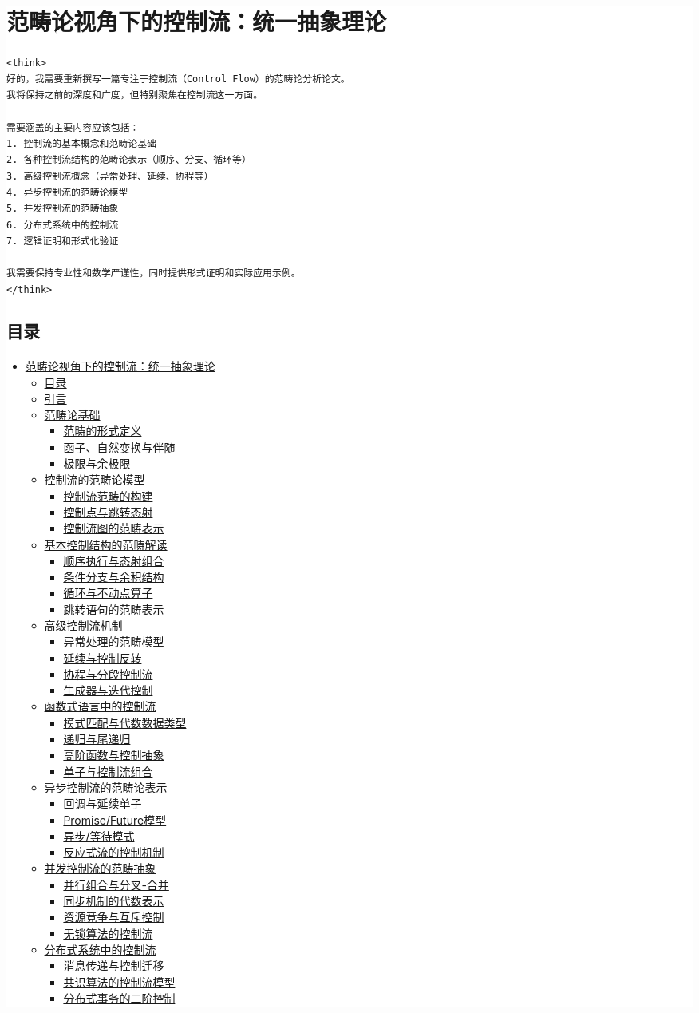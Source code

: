 # 范畴论视角下的控制流：统一抽象理论

```text
<think>
好的，我需要重新撰写一篇专注于控制流（Control Flow）的范畴论分析论文。
我将保持之前的深度和广度，但特别聚焦在控制流这一方面。

需要涵盖的主要内容应该包括：
1. 控制流的基本概念和范畴论基础
2. 各种控制流结构的范畴论表示（顺序、分支、循环等）
3. 高级控制流概念（异常处理、延续、协程等）
4. 异步控制流的范畴论模型
5. 并发控制流的范畴抽象
6. 分布式系统中的控制流
7. 逻辑证明和形式化验证

我需要保持专业性和数学严谨性，同时提供形式证明和实际应用示例。
</think>

```

## 目录

- [范畴论视角下的控制流：统一抽象理论](#范畴论视角下的控制流统一抽象理论)
  - [目录](#目录)
  - [引言](#引言)
  - [范畴论基础](#范畴论基础)
    - [范畴的形式定义](#范畴的形式定义)
    - [函子、自然变换与伴随](#函子自然变换与伴随)
    - [极限与余极限](#极限与余极限)
  - [控制流的范畴论模型](#控制流的范畴论模型)
    - [控制流范畴的构建](#控制流范畴的构建)
    - [控制点与跳转态射](#控制点与跳转态射)
    - [控制流图的范畴表示](#控制流图的范畴表示)
  - [基本控制结构的范畴解读](#基本控制结构的范畴解读)
    - [顺序执行与态射组合](#顺序执行与态射组合)
    - [条件分支与余积结构](#条件分支与余积结构)
    - [循环与不动点算子](#循环与不动点算子)
    - [跳转语句的范畴表示](#跳转语句的范畴表示)
  - [高级控制流机制](#高级控制流机制)
    - [异常处理的范畴模型](#异常处理的范畴模型)
    - [延续与控制反转](#延续与控制反转)
    - [协程与分段控制流](#协程与分段控制流)
    - [生成器与迭代控制](#生成器与迭代控制)
  - [函数式语言中的控制流](#函数式语言中的控制流)
    - [模式匹配与代数数据类型](#模式匹配与代数数据类型)
    - [递归与尾递归](#递归与尾递归)
    - [高阶函数与控制抽象](#高阶函数与控制抽象)
    - [单子与控制流组合](#单子与控制流组合)
  - [异步控制流的范畴论表示](#异步控制流的范畴论表示)
    - [回调与延续单子](#回调与延续单子)
    - [Promise/Future模型](#promisefuture模型)
    - [异步/等待模式](#异步等待模式)
    - [反应式流的控制机制](#反应式流的控制机制)
  - [并发控制流的范畴抽象](#并发控制流的范畴抽象)
    - [并行组合与分叉-合并](#并行组合与分叉-合并)
    - [同步机制的代数表示](#同步机制的代数表示)
    - [资源竞争与互斥控制](#资源竞争与互斥控制)
    - [无锁算法的控制流](#无锁算法的控制流)
  - [分布式系统中的控制流](#分布式系统中的控制流)
    - [消息传递与控制迁移](#消息传递与控制迁移)
    - [共识算法的控制流模型](#共识算法的控制流模型)
    - [分布式事务的二阶控制](#分布式事务的二阶控制)